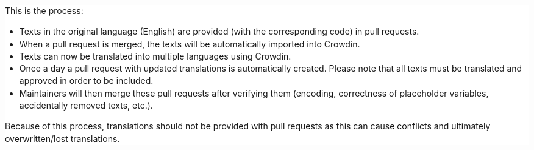 This is the process:

- Texts in the original language (English) are provided (with the corresponding code) in pull requests.
- When a pull request is merged, the texts will be automatically imported into Crowdin.
- Texts can now be translated into multiple languages using Crowdin.
- Once a day a pull request with updated translations is automatically created.
Please note that all texts must be translated and approved in order to be included.
- Maintainers will then merge these pull requests after verifying them (encoding, correctness of placeholder variables, accidentally removed texts, etc.).

Because of this process, translations should not be provided with pull requests as this can cause conflicts and ultimately overwritten/lost translations.
